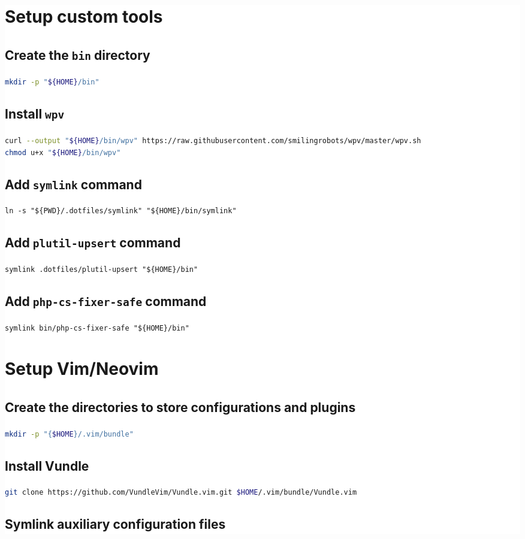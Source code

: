 # Setup custom tools

## Create the `bin` directory

```zsh
mkdir -p "${HOME}/bin"
```

## Install `wpv`

```bash
curl --output "${HOME}/bin/wpv" https://raw.githubusercontent.com/smilingrobots/wpv/master/wpv.sh
chmod u+x "${HOME}/bin/wpv"
```

## Add `symlink` command

```
ln -s "${PWD}/.dotfiles/symlink" "${HOME}/bin/symlink"
```

## Add `plutil-upsert` command

```
symlink .dotfiles/plutil-upsert "${HOME}/bin"
```

## Add `php-cs-fixer-safe` command

```
symlink bin/php-cs-fixer-safe "${HOME}/bin"
```

# Setup Vim/Neovim

## Create the directories to store configurations and plugins

```bash
mkdir -p "{$HOME}/.vim/bundle"
```

## Install Vundle

```bash
git clone https://github.com/VundleVim/Vundle.vim.git $HOME/.vim/bundle/Vundle.vim
```

## Symlink auxiliary configuration files
